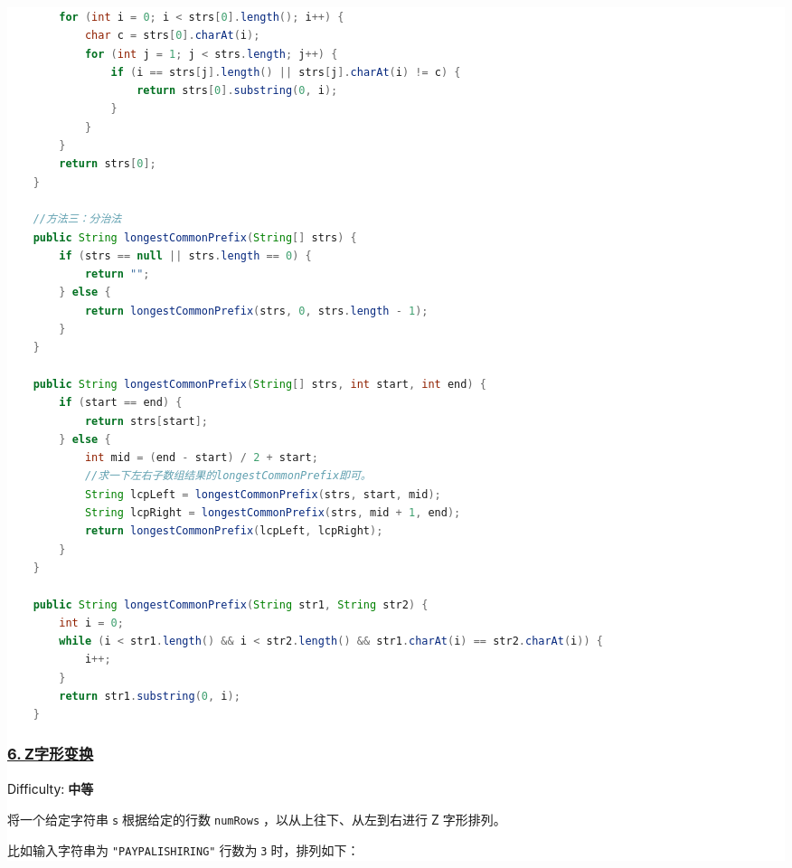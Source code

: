 ```java
        for (int i = 0; i < strs[0].length(); i++) {
            char c = strs[0].charAt(i);
            for (int j = 1; j < strs.length; j++) {
                if (i == strs[j].length() || strs[j].charAt(i) != c) {
                    return strs[0].substring(0, i);
                }
            }
        }
        return strs[0];
    }

	//方法三：分治法
	public String longestCommonPrefix(String[] strs) {
        if (strs == null || strs.length == 0) {
            return "";
        } else {
            return longestCommonPrefix(strs, 0, strs.length - 1);
        }
    }

    public String longestCommonPrefix(String[] strs, int start, int end) {
        if (start == end) {
            return strs[start];
        } else {
            int mid = (end - start) / 2 + start;
            //求一下左右子数组结果的longestCommonPrefix即可。
            String lcpLeft = longestCommonPrefix(strs, start, mid);
            String lcpRight = longestCommonPrefix(strs, mid + 1, end);
            return longestCommonPrefix(lcpLeft, lcpRight);
        }
    }

    public String longestCommonPrefix(String str1, String str2) {
        int i = 0;
        while (i < str1.length() && i < str2.length() && str1.charAt(i) == str2.charAt(i)) {
            i++;
        }
        return str1.substring(0, i);
    }
```



### [6. Z字形变换](https://leetcode-cn.com/problems/zigzag-conversion/)

Difficulty: **中等**


将一个给定字符串 `s` 根据给定的行数 `numRows` ，以从上往下、从左到右进行 Z 字形排列。

比如输入字符串为 `"PAYPALISHIRING"` 行数为 `3` 时，排列如下：
